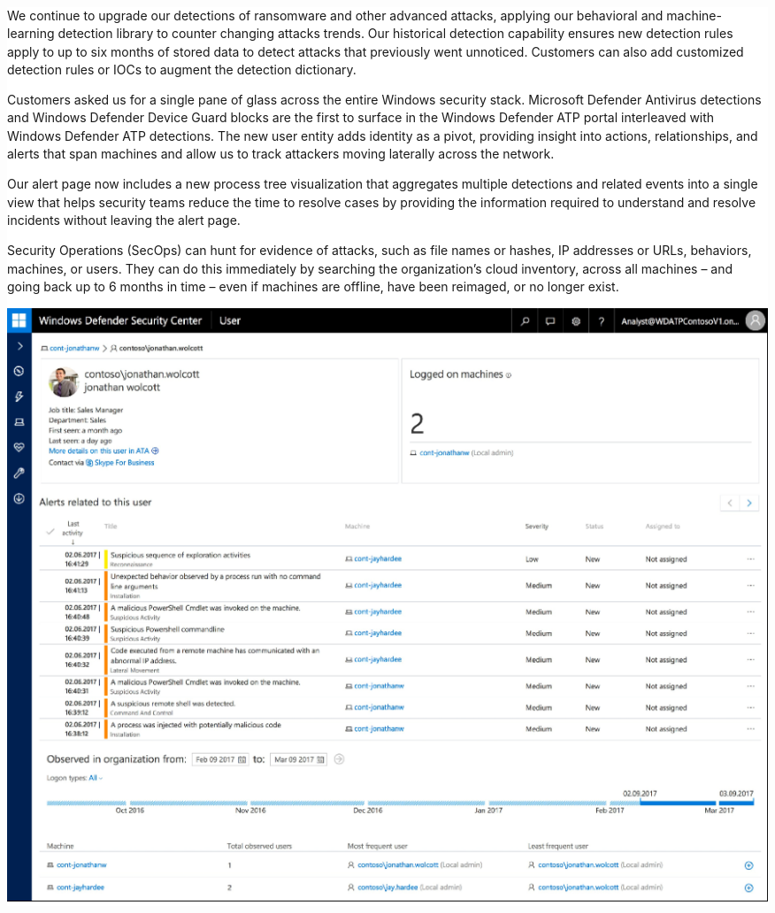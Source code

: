 We continue to upgrade our detections of ransomware and other advanced attacks, applying our behavioral and machine-learning detection library to counter changing attacks trends. Our historical detection capability ensures new detection rules apply to up to six months of stored data to detect attacks that previously went unnoticed. Customers can also add customized detection rules or IOCs to augment the detection dictionary.

Customers asked us for a single pane of glass across the entire Windows security stack. Microsoft Defender Antivirus detections and Windows Defender Device Guard blocks are the first to surface in the Windows Defender ATP portal interleaved with Windows Defender ATP detections. The new user entity adds identity as a pivot, providing insight into actions, relationships, and alerts that span machines and allow us to track attackers moving laterally across the network.

Our alert page now includes a new process tree visualization that aggregates multiple detections and related events into a single view that helps security teams reduce the time to resolve cases by providing the information required to understand and resolve incidents without leaving the alert page.

Security Operations (SecOps) can hunt for evidence of attacks, such as file names or hashes, IP addresses or URLs, behaviors, machines, or users. They can do this immediately by searching the organization’s cloud inventory, across all machines – and going back up to 6 months in time – even if machines are offline, have been reimaged, or no longer exist.

![Windows Defender Security Center - User screen](images/gdpr-security-center2.png)
